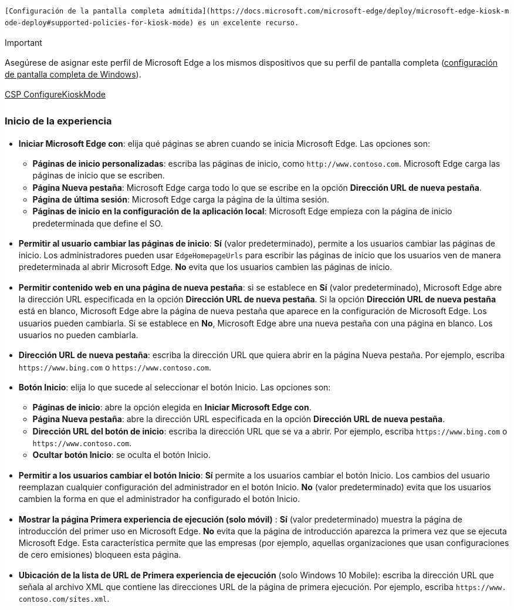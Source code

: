     [Configuración de la pantalla completa admitida](https://docs.microsoft.com/microsoft-edge/deploy/microsoft-edge-kiosk-mode-deploy#supported-policies-for-kiosk-mode) es un excelente recurso.

> [!IMPORTANT] 
> Asegúrese de asignar este perfil de Microsoft Edge a los mismos dispositivos que su perfil de pantalla completa ([configuración de pantalla completa de Windows](kiosk-settings-windows.md)).

[CSP ConfigureKioskMode](https://docs.microsoft.com/windows/client-management/mdm/policy-csp-browser#browser-configurekioskmode)

### <a name="start-experience"></a>Inicio de la experiencia

- **Iniciar Microsoft Edge con**: elija qué páginas se abren cuando se inicia Microsoft Edge. Las opciones son:
  - **Páginas de inicio personalizadas**: escriba las páginas de inicio, como `http://www.contoso.com`. Microsoft Edge carga las páginas de inicio que se escriben.
  - **Página Nueva pestaña**: Microsoft Edge carga todo lo que se escribe en la opción **Dirección URL de nueva pestaña**.
  - **Página de última sesión**: Microsoft Edge carga la página de la última sesión.
  - **Páginas de inicio en la configuración de la aplicación local**: Microsoft Edge empieza con la página de inicio predeterminada que define el SO.

- **Permitir al usuario cambiar las páginas de inicio**: **Sí** (valor predeterminado), permite a los usuarios cambiar las páginas de inicio. Los administradores pueden usar `EdgeHomepageUrls` para escribir las páginas de inicio que los usuarios ven de manera predeterminada al abrir Microsoft Edge. **No** evita que los usuarios cambien las páginas de inicio.
- **Permitir contenido web en una página de nueva pestaña**: si se establece en **Sí** (valor predeterminado), Microsoft Edge abre la dirección URL especificada en la opción **Dirección URL de nueva pestaña**. Si la opción **Dirección URL de nueva pestaña** está en blanco, Microsoft Edge abre la página de nueva pestaña que aparece en la configuración de Microsoft Edge. Los usuarios pueden cambiarla. Si se establece en **No**, Microsoft Edge abre una nueva pestaña con una página en blanco. Los usuarios no pueden cambiarla.
- **Dirección URL de nueva pestaña**: escriba la dirección URL que quiera abrir en la página Nueva pestaña. Por ejemplo, escriba `https://www.bing.com` o `https://www.contoso.com`.

- **Botón Inicio**: elija lo que sucede al seleccionar el botón Inicio. Las opciones son:
  - **Páginas de inicio**: abre la opción elegida en **Iniciar Microsoft Edge con**.
  - **Página Nueva pestaña**: abre la dirección URL especificada en la opción **Dirección URL de nueva pestaña**.
  - **Dirección URL del botón de inicio**: escriba la dirección URL que se va a abrir. Por ejemplo, escriba `https://www.bing.com` o `https://www.contoso.com`.
  - **Ocultar botón Inicio**: se oculta el botón Inicio.
- **Permitir a los usuarios cambiar el botón Inicio**: **Sí** permite a los usuarios cambiar el botón Inicio. Los cambios del usuario reemplazan cualquier configuración del administrador en el botón Inicio. **No** (valor predeterminado) evita que los usuarios cambien la forma en que el administrador ha configurado el botón Inicio.
- **Mostrar la página Primera experiencia de ejecución (solo móvil)** : **Sí** (valor predeterminado) muestra la página de introducción del primer uso en Microsoft Edge. **No** evita que la página de introducción aparezca la primera vez que se ejecuta Microsoft Edge. Esta característica permite que las empresas (por ejemplo, aquellas organizaciones que usan configuraciones de cero emisiones) bloqueen esta página.
- **Ubicación de la lista de URL de Primera experiencia de ejecución** (solo Windows 10 Mobile): escriba la dirección URL que señala al archivo XML que contiene las direcciones URL de la página de primera ejecución. Por ejemplo, escriba `https://www.contoso.com/sites.xml`.
